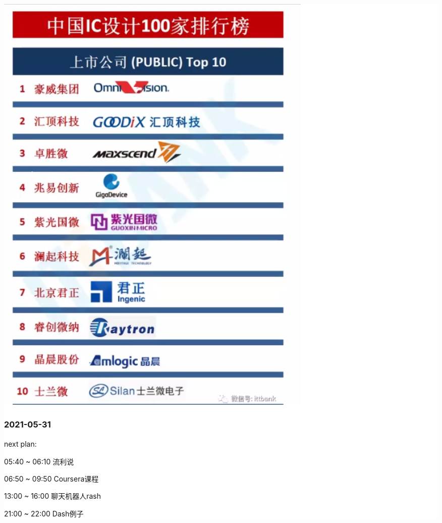 ![image-20210623141329429](images/image-20210623141329429.png)

### 2021-05-31

next plan:

05:40 ~ 06:10  流利说

06:50 ~ 09:50 Coursera课程

13:00 ~ 16:00 聊天机器人rash

21:00 ~ 22:00  Dash例子
